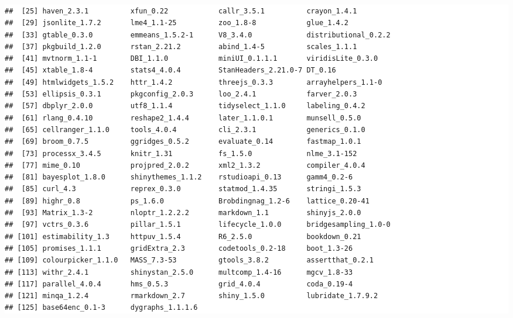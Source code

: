 ```
##  [25] haven_2.3.1          xfun_0.22            callr_3.5.1          crayon_1.4.1        
##  [29] jsonlite_1.7.2       lme4_1.1-25          zoo_1.8-8            glue_1.4.2          
##  [33] gtable_0.3.0         emmeans_1.5.2-1      V8_3.4.0             distributional_0.2.2
##  [37] pkgbuild_1.2.0       rstan_2.21.2         abind_1.4-5          scales_1.1.1        
##  [41] mvtnorm_1.1-1        DBI_1.1.0            miniUI_0.1.1.1       viridisLite_0.3.0   
##  [45] xtable_1.8-4         stats4_4.0.4         StanHeaders_2.21.0-7 DT_0.16             
##  [49] htmlwidgets_1.5.2    httr_1.4.2           threejs_0.3.3        arrayhelpers_1.1-0  
##  [53] ellipsis_0.3.1       pkgconfig_2.0.3      loo_2.4.1            farver_2.0.3        
##  [57] dbplyr_2.0.0         utf8_1.1.4           tidyselect_1.1.0     labeling_0.4.2      
##  [61] rlang_0.4.10         reshape2_1.4.4       later_1.1.0.1        munsell_0.5.0       
##  [65] cellranger_1.1.0     tools_4.0.4          cli_2.3.1            generics_0.1.0      
##  [69] broom_0.7.5          ggridges_0.5.2       evaluate_0.14        fastmap_1.0.1       
##  [73] processx_3.4.5       knitr_1.31           fs_1.5.0             nlme_3.1-152        
##  [77] mime_0.10            projpred_2.0.2       xml2_1.3.2           compiler_4.0.4      
##  [81] bayesplot_1.8.0      shinythemes_1.1.2    rstudioapi_0.13      gamm4_0.2-6         
##  [85] curl_4.3             reprex_0.3.0         statmod_1.4.35       stringi_1.5.3       
##  [89] highr_0.8            ps_1.6.0             Brobdingnag_1.2-6    lattice_0.20-41     
##  [93] Matrix_1.3-2         nloptr_1.2.2.2       markdown_1.1         shinyjs_2.0.0       
##  [97] vctrs_0.3.6          pillar_1.5.1         lifecycle_1.0.0      bridgesampling_1.0-0
## [101] estimability_1.3     httpuv_1.5.4         R6_2.5.0             bookdown_0.21       
## [105] promises_1.1.1       gridExtra_2.3        codetools_0.2-18     boot_1.3-26         
## [109] colourpicker_1.1.0   MASS_7.3-53          gtools_3.8.2         assertthat_0.2.1    
## [113] withr_2.4.1          shinystan_2.5.0      multcomp_1.4-16      mgcv_1.8-33         
## [117] parallel_4.0.4       hms_0.5.3            grid_4.0.4           coda_0.19-4         
## [121] minqa_1.2.4          rmarkdown_2.7        shiny_1.5.0          lubridate_1.7.9.2   
## [125] base64enc_0.1-3      dygraphs_1.1.1.6
```



